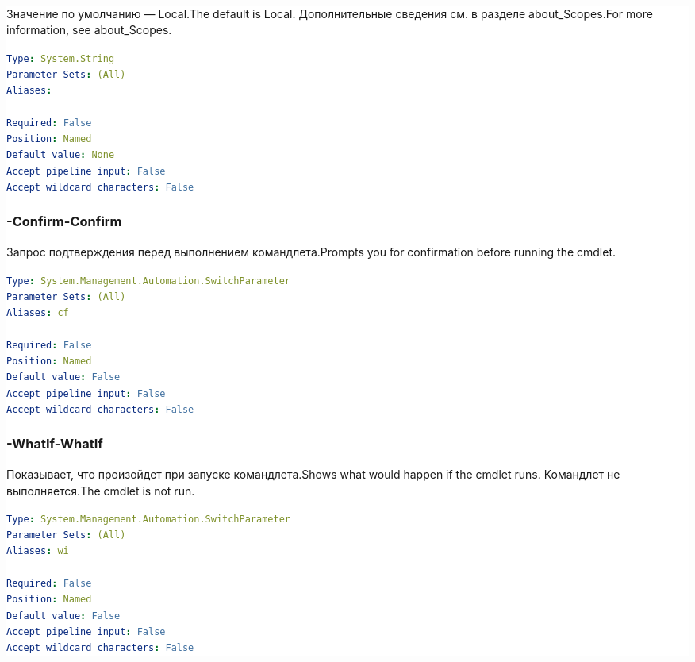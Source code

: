<span data-ttu-id="478af-139">Значение по умолчанию — Local.</span><span class="sxs-lookup"><span data-stu-id="478af-139">The default is Local.</span></span>
<span data-ttu-id="478af-140">Дополнительные сведения см. в разделе about_Scopes.</span><span class="sxs-lookup"><span data-stu-id="478af-140">For more information, see about_Scopes.</span></span>

```yaml
Type: System.String
Parameter Sets: (All)
Aliases:

Required: False
Position: Named
Default value: None
Accept pipeline input: False
Accept wildcard characters: False
```

### <span data-ttu-id="478af-141">-Confirm</span><span class="sxs-lookup"><span data-stu-id="478af-141">-Confirm</span></span>

<span data-ttu-id="478af-142">Запрос подтверждения перед выполнением командлета.</span><span class="sxs-lookup"><span data-stu-id="478af-142">Prompts you for confirmation before running the cmdlet.</span></span>

```yaml
Type: System.Management.Automation.SwitchParameter
Parameter Sets: (All)
Aliases: cf

Required: False
Position: Named
Default value: False
Accept pipeline input: False
Accept wildcard characters: False
```

### <span data-ttu-id="478af-143">-WhatIf</span><span class="sxs-lookup"><span data-stu-id="478af-143">-WhatIf</span></span>

<span data-ttu-id="478af-144">Показывает, что произойдет при запуске командлета.</span><span class="sxs-lookup"><span data-stu-id="478af-144">Shows what would happen if the cmdlet runs.</span></span>
<span data-ttu-id="478af-145">Командлет не выполняется.</span><span class="sxs-lookup"><span data-stu-id="478af-145">The cmdlet is not run.</span></span>

```yaml
Type: System.Management.Automation.SwitchParameter
Parameter Sets: (All)
Aliases: wi

Required: False
Position: Named
Default value: False
Accept pipeline input: False
Accept wildcard characters: False
```
